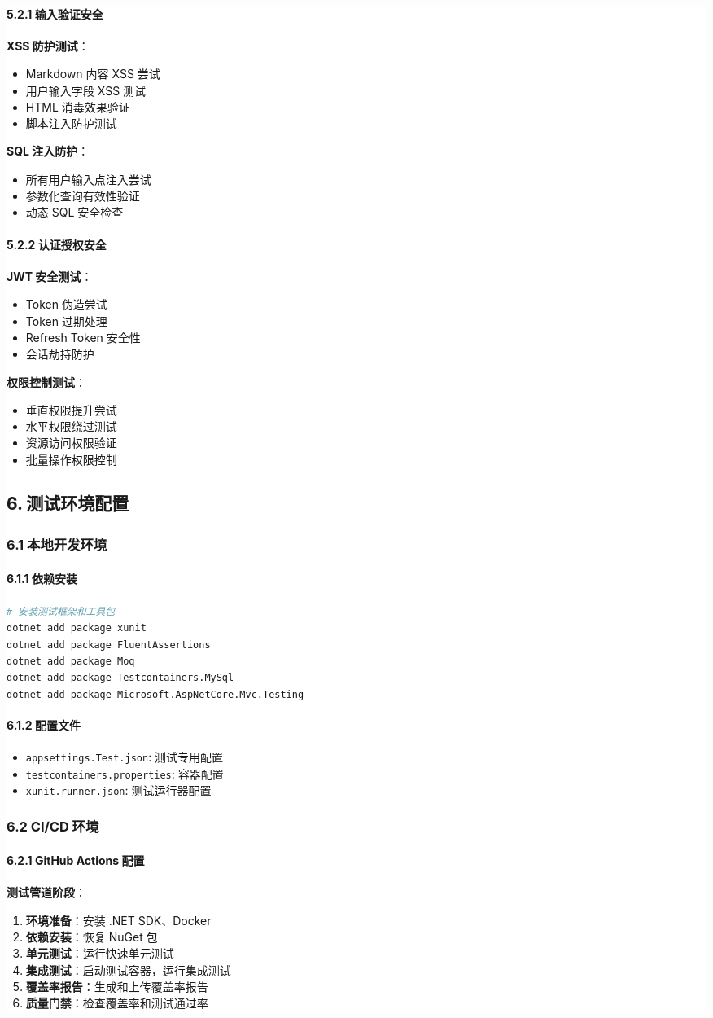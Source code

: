 #### 5.2.1 输入验证安全
**XSS 防护测试**：
- Markdown 内容 XSS 尝试
- 用户输入字段 XSS 测试
- HTML 消毒效果验证
- 脚本注入防护测试

**SQL 注入防护**：
- 所有用户输入点注入尝试
- 参数化查询有效性验证
- 动态 SQL 安全检查

#### 5.2.2 认证授权安全
**JWT 安全测试**：
- Token 伪造尝试
- Token 过期处理
- Refresh Token 安全性
- 会话劫持防护

**权限控制测试**：
- 垂直权限提升尝试
- 水平权限绕过测试
- 资源访问权限验证
- 批量操作权限控制

## 6. 测试环境配置

### 6.1 本地开发环境

#### 6.1.1 依赖安装
```bash
# 安装测试框架和工具包
dotnet add package xunit
dotnet add package FluentAssertions  
dotnet add package Moq
dotnet add package Testcontainers.MySql
dotnet add package Microsoft.AspNetCore.Mvc.Testing
```

#### 6.1.2 配置文件
- `appsettings.Test.json`: 测试专用配置
- `testcontainers.properties`: 容器配置
- `xunit.runner.json`: 测试运行器配置

### 6.2 CI/CD 环境

#### 6.2.1 GitHub Actions 配置
**测试管道阶段**：
1. **环境准备**：安装 .NET SDK、Docker
2. **依赖安装**：恢复 NuGet 包
3. **单元测试**：运行快速单元测试
4. **集成测试**：启动测试容器，运行集成测试
5. **覆盖率报告**：生成和上传覆盖率报告
6. **质量门禁**：检查覆盖率和测试通过率
